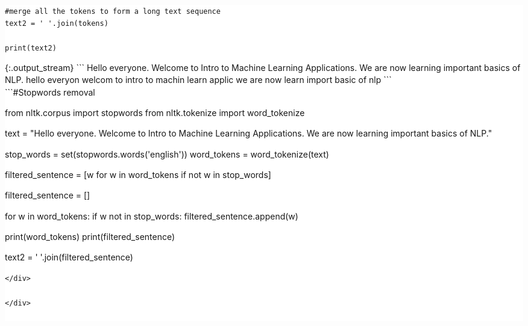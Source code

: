 ```from nltk.stem.snowball import SnowballStemmer
#merge all the tokens to form a long text sequence 
text2 = ' '.join(tokens) 

print(text2)

```
</div>

<div class="output_wrapper" markdown="1">
<div class="output_subarea" markdown="1">
{:.output_stream}
```
Hello everyone. Welcome to Intro to Machine Learning Applications. We are now learning important basics of NLP.
hello everyon welcom to intro to machin learn applic we are now learn import basic of nlp
```
</div>
</div>
</div>



<div markdown="1" class="cell code_cell">
<div class="input_area" markdown="1">
```#Stopwords removal 

from nltk.corpus import stopwords 
from nltk.tokenize import word_tokenize 

text = "Hello everyone. Welcome to Intro to Machine Learning Applications. We are now learning important basics of NLP."

stop_words = set(stopwords.words('english')) 
word_tokens = word_tokenize(text) 
  
filtered_sentence = [w for w in word_tokens if not w in stop_words] 
  
filtered_sentence = [] 
  
for w in word_tokens: 
    if w not in stop_words: 
        filtered_sentence.append(w) 
  
print(word_tokens) 
print(filtered_sentence) 

text2 = ' '.join(filtered_sentence)

```
</div>

</div>

